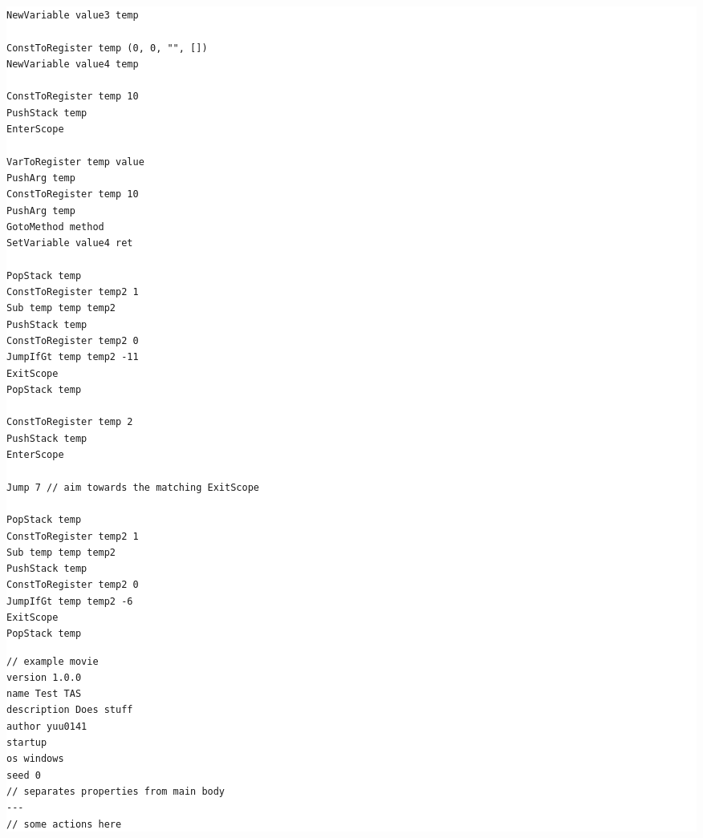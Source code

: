 ```
NewVariable value3 temp

ConstToRegister temp (0, 0, "", [])
NewVariable value4 temp

ConstToRegister temp 10
PushStack temp
EnterScope

VarToRegister temp value
PushArg temp
ConstToRegister temp 10
PushArg temp
GotoMethod method
SetVariable value4 ret

PopStack temp
ConstToRegister temp2 1
Sub temp temp temp2
PushStack temp
ConstToRegister temp2 0
JumpIfGt temp temp2 -11
ExitScope
PopStack temp

ConstToRegister temp 2
PushStack temp
EnterScope

Jump 7 // aim towards the matching ExitScope

PopStack temp
ConstToRegister temp2 1
Sub temp temp temp2
PushStack temp
ConstToRegister temp2 0
JumpIfGt temp temp2 -6
ExitScope
PopStack temp
```
```
// example movie
version 1.0.0
name Test TAS
description Does stuff
author yuu0141
startup
os windows
seed 0
// separates properties from main body
---
// some actions here
```